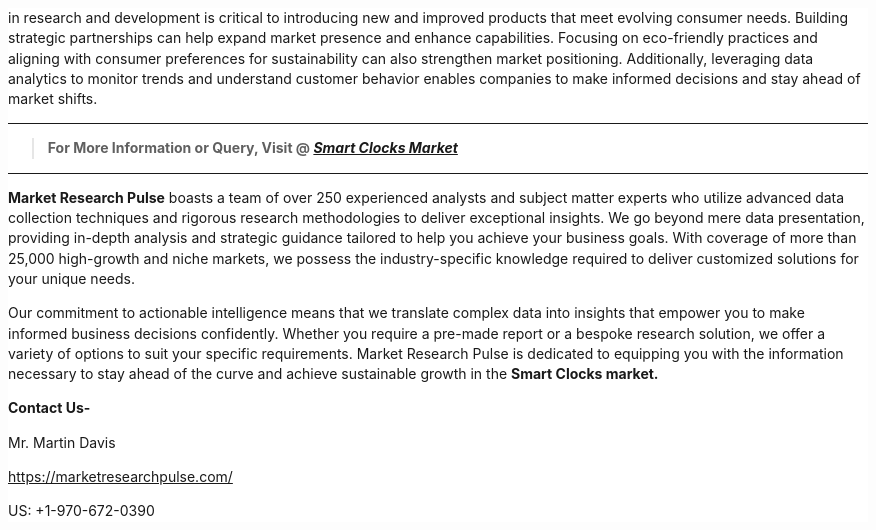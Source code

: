 in research and development is critical to introducing new and improved products that meet evolving consumer needs. Building strategic partnerships can help expand market presence and enhance capabilities. Focusing on eco-friendly practices and aligning with consumer preferences for sustainability can also strengthen market positioning. Additionally, leveraging data analytics to monitor trends and understand customer behavior enables companies to make informed decisions and stay ahead of market shifts.</p><hr /><blockquote><p><strong>For More Information or Query, Visit @&nbsp;<em><a href="https://marketresearchpulse.com/report/60085/smart-clocks-market?utm_source=Linkedin&utm_medium=020">Smart Clocks Market</a></em></strong></p></blockquote><hr /><p><strong>Market Research Pulse</strong> boasts a team of over 250 experienced analysts and subject matter experts who utilize advanced data collection techniques and rigorous research methodologies to deliver exceptional insights. We go beyond mere data presentation, providing in-depth analysis and strategic guidance tailored to help you achieve your business goals. With coverage of more than 25,000 high-growth and niche markets, we possess the industry-specific knowledge required to deliver customized solutions for your unique needs.</p><p>Our commitment to actionable intelligence means that we translate complex data into insights that empower you to make informed business decisions confidently. Whether you require a pre-made report or a bespoke research solution, we offer a variety of options to suit your specific requirements. Market Research Pulse is dedicated to equipping you with the information necessary to stay ahead of the curve and achieve sustainable growth in the <strong>Smart Clocks market.</strong></p><p><strong>Contact Us-</strong></p><p>Mr. Martin Davis</p><p>https://marketresearchpulse.com/</p><p>US: +1-970-672-0390</p>
